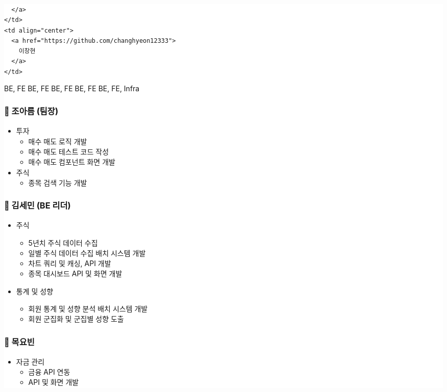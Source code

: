       </a>
    </td>
    <td align="center">
      <a href="https://github.com/changhyeon12333">
        이창현
      </a>
    </td>
  </tr>
  <tr>
    <td align="center">
      BE, FE
    </td>
    <td align="center">
      BE, FE
    </td>
    <td align="center">
      BE, FE
    </td>
    <td align="center">
      BE, FE
    </td>
    <td align="center">
      BE, FE, Infra
    </td>
  </tr>
</table>

### **🐶 조아름 (팀장)**
- 투자
    - 매수 매도 로직 개발
    - 매수 매도 테스트 코드 작성
    - 매수 매도 컴포넌트 화면 개발
- 주식
    - 종목 검색 기능 개발

### **🐰 김세민 (BE 리더)**
- 주식
  - 5년치 주식 데이터 수집
  - 일별 주식 데이터 수집 배치 시스템 개발
  - 차트 쿼리 및 캐싱, API 개발
  - 종목 대시보드 API 및 화면 개발

- 통계 및 성향
  - 회원 통계 및 성향 분석 배치 시스템 개발
  - 회원 군집화 및 군집별 성향 도출

### **🦔 목요빈**
- 자금 관리
  - 금융 API 연동
  - API 및 화면 개발
